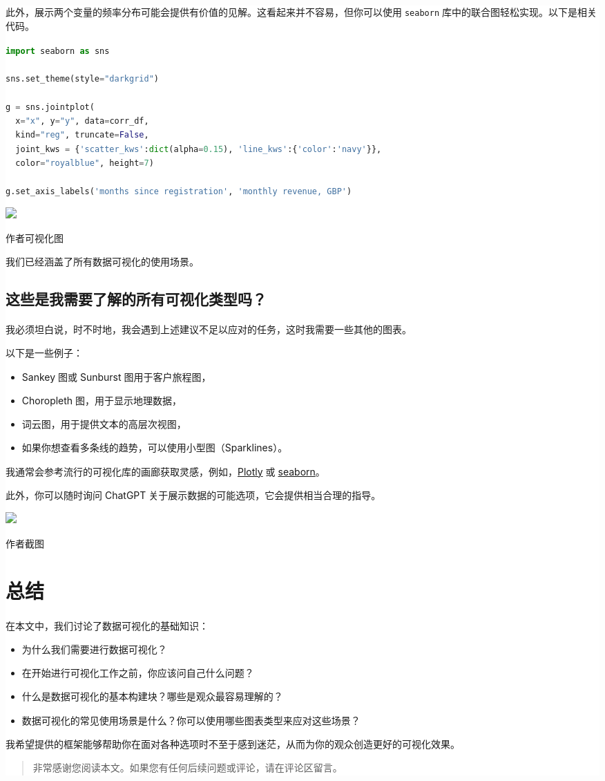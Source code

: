 此外，展示两个变量的频率分布可能会提供有价值的见解。这看起来并不容易，但你可以使用 `seaborn` 库中的联合图轻松实现。以下是相关代码。

```py
import seaborn as sns

sns.set_theme(style="darkgrid")

g = sns.jointplot(
  x="x", y="y", data=corr_df,
  kind="reg", truncate=False, 
  joint_kws = {'scatter_kws':dict(alpha=0.15), 'line_kws':{'color':'navy'}},
  color="royalblue", height=7)

g.set_axis_labels('months since registration', 'monthly revenue, GBP')
```

![](../Images/0b0bcf300335cf194d0c9183b08cb9f6.png)

作者可视化图

我们已经涵盖了所有数据可视化的使用场景。

## 这些是我需要了解的所有可视化类型吗？

我必须坦白说，时不时地，我会遇到上述建议不足以应对的任务，这时我需要一些其他的图表。

以下是一些例子：

+   Sankey 图或 Sunburst 图用于客户旅程图，

+   Choropleth 图，用于显示地理数据，

+   词云图，用于提供文本的高层次视图，

+   如果你想查看多条线的趋势，可以使用小型图（Sparklines）。

我通常会参考流行的可视化库的画廊获取灵感，例如，[Plotly](https://plotly.com/python/) 或 [seaborn](https://seaborn.pydata.org/examples/index.html)。

此外，你可以随时询问 ChatGPT 关于展示数据的可能选项，它会提供相当合理的指导。

![](../Images/27f4572ef9a091c84f60623f35775bea.png)

作者截图

# 总结

在本文中，我们讨论了数据可视化的基础知识：

+   为什么我们需要进行数据可视化？

+   在开始进行可视化工作之前，你应该问自己什么问题？

+   什么是数据可视化的基本构建块？哪些是观众最容易理解的？

+   数据可视化的常见使用场景是什么？你可以使用哪些图表类型来应对这些场景？

我希望提供的框架能够帮助你在面对各种选项时不至于感到迷茫，从而为你的观众创造更好的可视化效果。

> 非常感谢您阅读本文。如果您有任何后续问题或评论，请在评论区留言。
